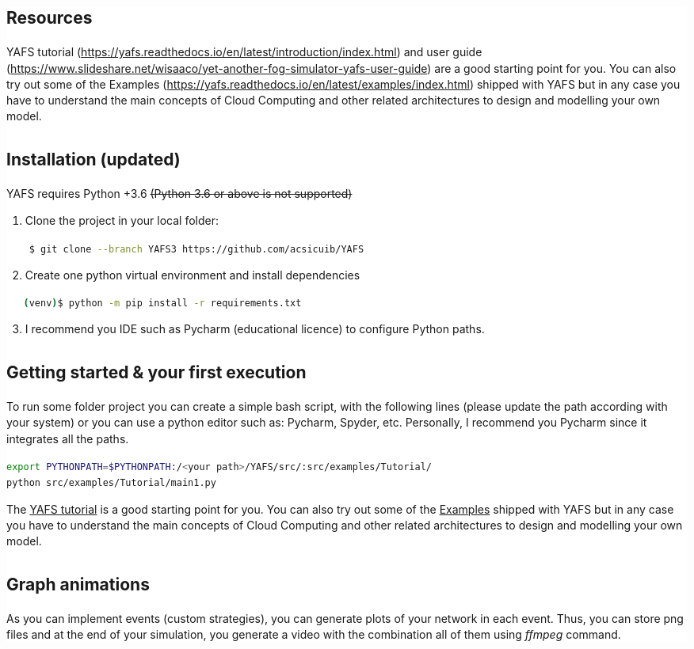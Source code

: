 
Resources
---------

YAFS tutorial (https://yafs.readthedocs.io/en/latest/introduction/index.html)
and user guide (https://www.slideshare.net/wisaaco/yet-another-fog-simulator-yafs-user-guide) are a good starting
point for you. You can also try out some of the Examples (https://yafs.readthedocs.io/en/latest/examples/index.html) shipped with
YAFS but in any case you have to understand the main concepts of Cloud Computing and other related architectures to design and modelling your own model.


Installation (updated)
----------------------

YAFS requires Python +3.6 ~~(Python 3.6 or above is not supported)~~

1. Clone the project in your local folder:

```bash
    $ git clone --branch YAFS3 https://github.com/acsicuib/YAFS
```

2. Create one python virtual environment and install dependencies

```bash
   (venv)$ python -m pip install -r requirements.txt
```

3. I recommend you IDE such as Pycharm (educational licence) to configure Python paths.

Getting started & your first execution
--------------------------------------


To run some folder project you can create a simple bash script, with the following lines (please update the path according with your system) or you can use a python editor such as: Pycharm, Spyder, etc.
Personally, I recommend you Pycharm since it integrates all the paths.

```bash
export PYTHONPATH=$PYTHONPATH:/<your path>/YAFS/src/:src/examples/Tutorial/
python src/examples/Tutorial/main1.py
```

The [YAFS tutorial](https://yafs.readthedocs.io/en/latest/introduction/index.html) is a good starting
point for you. You can also try out some of the [Examples](https://yafs.readthedocs.io/en/latest/examples/index.html) shipped with
YAFS but in any case you have to understand the main concepts of Cloud Computing and other related architectures to design and modelling your own model.


Graph animations
----------------
As you can implement events (custom strategies), you can generate plots of your network in each event. Thus, you can store png files and at the end of your simulation, you generate a video with the combination all of them using *ffmpeg* command.
